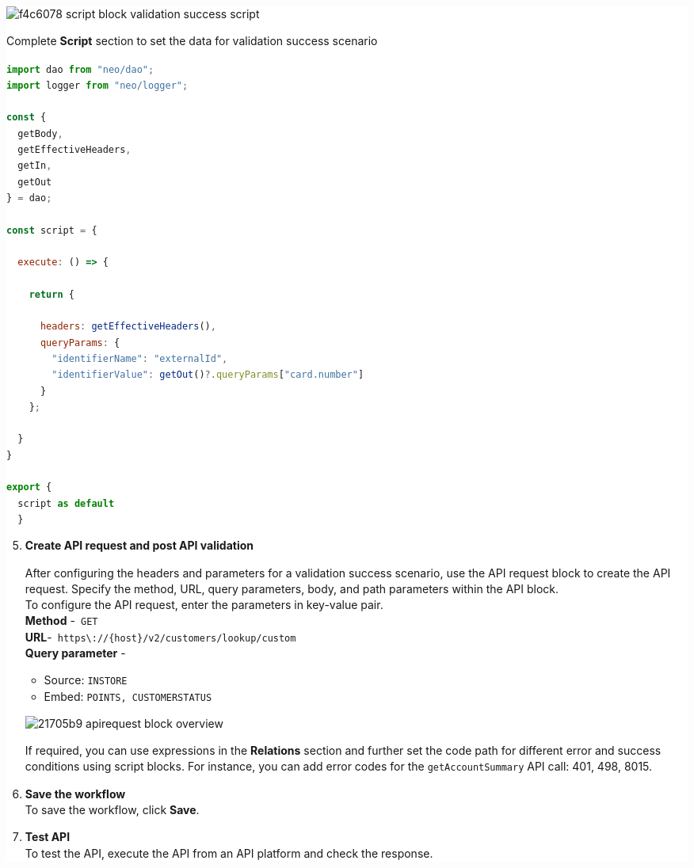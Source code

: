    ![f4c6078 script block validation success script](https://files.readme.io/f4c6078-script_block_validation_success_script.png)

   Complete **Script** section to set the data for validation success scenario

   ```javascript
   import dao from "neo/dao";
   import logger from "neo/logger";

   const {
     getBody,
     getEffectiveHeaders,
     getIn,
     getOut
   } = dao;

   const script = {

     execute: () => {

       return {

         headers: getEffectiveHeaders(),
         queryParams: {
           "identifierName": "externalId",
           "identifierValue": getOut()?.queryParams["card.number"]
         }
       };

     }
   }

   export {
     script as default
     }
   ```
5. **Create API request and post API validation**

   After configuring the headers and parameters for a validation success scenario, use the API request block to create the API request. Specify the method, URL, query parameters, body, and path parameters within the API block.\
   To configure the API request, enter the parameters in key-value pair.\
   **Method** -` GET`\
   **URL**-` https\://{host}/v2/customers/lookup/custom`\
   **Query parameter** -

   * Source: `INSTORE`
   * Embed: `POINTS, CUSTOMERSTATUS`

   ![21705b9 apirequest block overview](https://files.readme.io/21705b9-apirequest_block_overview.png)

   If required, you can use expressions in the **Relations** section and further set the code path for different error and success conditions using script blocks. For instance, you can add error codes for the `getAccountSummary` API call: 401, 498, 8015.
6. **Save the workflow**\
   To save the workflow, click **Save**.
7. **Test API**\
   To test the API, execute the API from an API platform and check the response.
